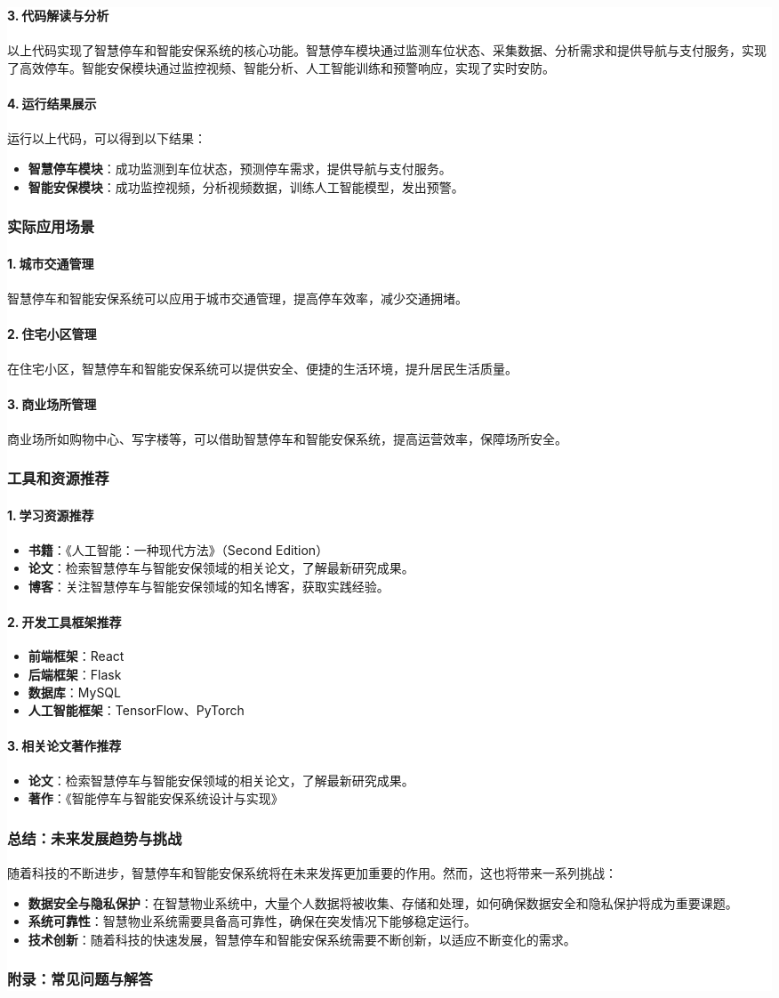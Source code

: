 #### 3. 代码解读与分析

以上代码实现了智慧停车和智能安保系统的核心功能。智慧停车模块通过监测车位状态、采集数据、分析需求和提供导航与支付服务，实现了高效停车。智能安保模块通过监控视频、智能分析、人工智能训练和预警响应，实现了实时安防。

#### 4. 运行结果展示

运行以上代码，可以得到以下结果：

- **智慧停车模块**：成功监测到车位状态，预测停车需求，提供导航与支付服务。
- **智能安保模块**：成功监控视频，分析视频数据，训练人工智能模型，发出预警。

### 实际应用场景

#### 1. 城市交通管理

智慧停车和智能安保系统可以应用于城市交通管理，提高停车效率，减少交通拥堵。

#### 2. 住宅小区管理

在住宅小区，智慧停车和智能安保系统可以提供安全、便捷的生活环境，提升居民生活质量。

#### 3. 商业场所管理

商业场所如购物中心、写字楼等，可以借助智慧停车和智能安保系统，提高运营效率，保障场所安全。

### 工具和资源推荐

#### 1. 学习资源推荐

- **书籍**：《人工智能：一种现代方法》（Second Edition）
- **论文**：检索智慧停车与智能安保领域的相关论文，了解最新研究成果。
- **博客**：关注智慧停车与智能安保领域的知名博客，获取实践经验。

#### 2. 开发工具框架推荐

- **前端框架**：React
- **后端框架**：Flask
- **数据库**：MySQL
- **人工智能框架**：TensorFlow、PyTorch

#### 3. 相关论文著作推荐

- **论文**：检索智慧停车与智能安保领域的相关论文，了解最新研究成果。
- **著作**：《智能停车与智能安保系统设计与实现》

### 总结：未来发展趋势与挑战

随着科技的不断进步，智慧停车和智能安保系统将在未来发挥更加重要的作用。然而，这也将带来一系列挑战：

- **数据安全与隐私保护**：在智慧物业系统中，大量个人数据将被收集、存储和处理，如何确保数据安全和隐私保护将成为重要课题。
- **系统可靠性**：智慧物业系统需要具备高可靠性，确保在突发情况下能够稳定运行。
- **技术创新**：随着科技的快速发展，智慧停车和智能安保系统需要不断创新，以适应不断变化的需求。

### 附录：常见问题与解答
